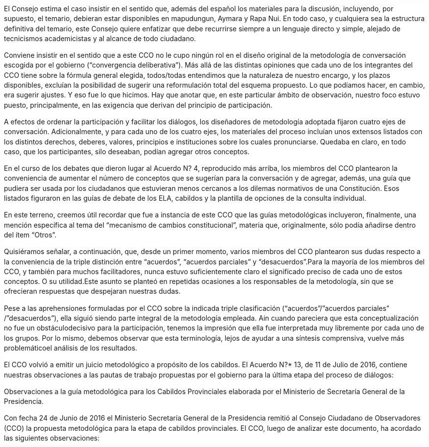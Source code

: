 El Consejo estima el caso insistir en el sentido que, además del español los materiales para la discusión, incluyendo, por supuesto, el temario, debieran estar disponibles en mapudungun, Aymara y Rapa Nui. En todo caso, y cualquiera sea la estructura definitiva del temario, este Consejo quiere enfatizar que debe recurrirse siempre a un lenguaje directo y simple, alejado de tecnicismos academicistas y al alcance de todo ciudadano.

Conviene insistir en el sentido que a este CCO no le cupo ningún rol en el diseño original de la metodología de conversación escogida por el gobierno (“convergencia deliberativa”). Más allá de las distintas opiniones que cada uno de los integrantes del CCO tiene sobre la fórmula general elegida, todos/todas entendimos que la naturaleza de nuestro encargo, y los plazos disponibles, excluían la posibilidad de sugerir una reformulación total del esquema propuesto. Lo que podíamos hacer, en cambio, era sugerir ajustes. Y eso fue lo que hicimos. Hay que anotar que, en este particular ámbito de observación, nuestro foco estuvo puesto, principalmente, en las exigencia que derivan del principio de participación.

A efectos de ordenar la participación y facilitar los diálogos, los diseñadores de metodología adoptada fijaron cuatro ejes de conversación. Adicionalmente, y para cada uno de los cuatro ejes, los materiales del proceso incluían unos extensos listados con los distintos derechos, deberes, valores, principios e instituciones sobre los cuales pronunciarse. Quedaba en claro, en todo caso, que los participantes, silo deseaban, podían agregar otros conceptos.

En el curso de los debates que dieron lugar al Acuerdo N? 4, reproducido más arriba, los miembros del CCO plantearon la conveniencia de aumentar el número de conceptos que se sugerían para la conversación y de agregar, además, una guía que pudiera ser usada por los ciudadanos que estuvieran menos cercanos a los dilemas normativos de una Constitución. Esos listados figuraron en las guías de debate de los ELA, cabildos y la plantilla de opciones de la consulta individual.

En este terreno, creemos útil recordar que fue a instancia de este CCO que las guías metodológicas incluyeron, finalmente, una mención específica al tema del “mecanismo de cambios constitucional”, materia que, originalmente, sólo podía añadirse dentro del ítem “Otros”.

Quisiéramos señalar, a continuación, que, desde un primer momento, varios miembros del CCO plantearon sus dudas respecto a la conveniencia de la triple distinción entre “acuerdos”, “acuerdos parciales” y “desacuerdos”.Para la mayoría de los miembros del CCO, y también para muchos facilitadores, nunca estuvo suficientemente claro el significado preciso de cada uno de estos conceptos. O su utilidad.Este asunto se planteó en repetidas ocasiones a los responsables de la metodología, sin que se ofrecieran respuestas que despejaran nuestras dudas.

Pese a las aprehensiones formuladas por el CCO sobre la indicada triple clasificación (“acuerdos”/”acuerdos parciales” /”desacuerdos”), ella siguió siendo parte integral de la metodología empleada. Ain cuando pareciera que esta conceptualización no fue un obstáculodecisivo para la participación, tenemos la impresión que ella fue interpretada muy libremente por cada uno de los grupos. Por lo mismo, debemos observar que esta terminología, lejos de ayudar a una síntesis comprensiva, vuelve más problemáticoel análisis de los resultados.

El CCO volvió a emitir un juicio metodológico a propósito de los cabildos. El Acuerdo N?* 13, de 11 de Julio de 2016, contiene nuestras observaciones a las pautas de trabajo propuestas por el gobierno para la última etapa del proceso de diálogos:

Observaciones a la guía metodológica para los Cabildos Provinciales elaborada por el Ministerio de Secretaría General de la Presidencia.

Con fecha 24 de Junio de 2016 el Ministerio Secretaría General de la Presidencia remitió al Consejo Ciudadano de Observadores (CCO) la propuesta metodológica para la etapa de cabildos provinciales. El CCO, luego de analizar este documento, ha acordado las siguientes observaciones:
